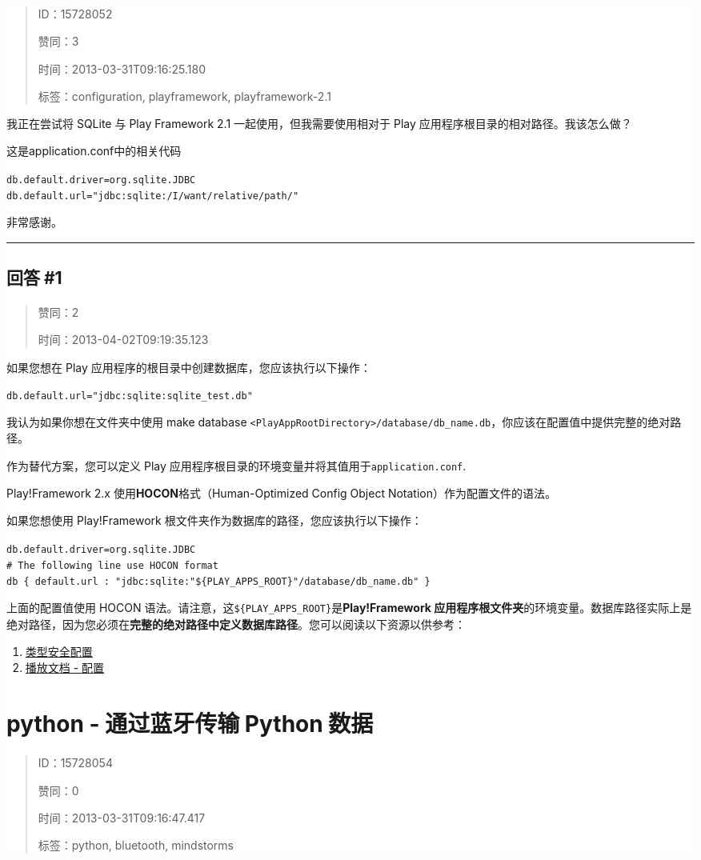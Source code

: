 > ID：15728052
> 
> 赞同：3
> 
> 时间：2013-03-31T09:16:25.180
> 
> 标签：configuration, playframework, playframework-2.1

我正在尝试将 SQLite 与 Play Framework 2.1 一起使用，但我需要使用相对于 Play 应用程序根目录的相对路径。我该怎么做？

这是application.conf中的相关代码

```
db.default.driver=org.sqlite.JDBC
db.default.url="jdbc:sqlite:/I/want/relative/path/" 
```

非常感谢。

* * *

## 回答 #1

> 赞同：2
> 
> 时间：2013-04-02T09:19:35.123

如果您想在 Play 应用程序的根目录中创建数据库，您应该执行以下操作：

```
db.default.url="jdbc:sqlite:sqlite_test.db" 
```

我认为如果你想在文件夹中使用 make database `<PlayAppRootDirectory>/database/db_name.db`，你应该在配置值中提供完整的绝对路径。

作为替代方案，您可以定义 Play 应用程序根目录的环境变量并将其值用于`application.conf`.

Play!Framework 2.x 使用**HOCON**格式（Human-Optimized Config Object Notation）作为配置文件的语法。

如果您想使用 Play!Framework 根文件夹作为数据库的路径，您应该执行以下操作：

```
db.default.driver=org.sqlite.JDBC
# The following line use HOCON format
db { default.url : "jdbc:sqlite:"${PLAY_APPS_ROOT}"/database/db_name.db" } 
```

上面的配置值使用 HOCON 语法。请注意，这`${PLAY_APPS_ROOT}`是**Play!Framework 应用程序根文件夹**的环境变量。数据库路径实际上是绝对路径，因为您必须在**完整的绝对路径中定义数据库路径**。您可以阅读以下资源以供参考：

1.  [类型安全配置](https://github.com/typesafehub/config)
2.  [播放文档 - 配置](http://www.playframework.com/documentation/2.1.0/Configuration)

# python - 通过蓝牙传输 Python 数据

> ID：15728054
> 
> 赞同：0
> 
> 时间：2013-03-31T09:16:47.417
> 
> 标签：python, bluetooth, mindstorms
